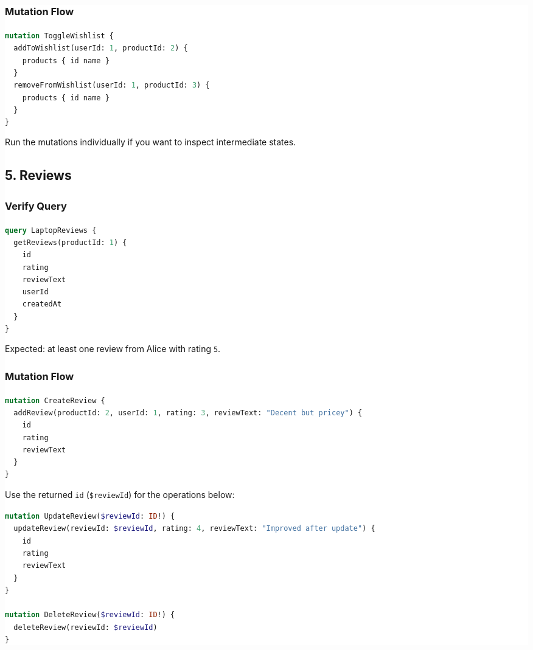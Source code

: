 ### Mutation Flow
```graphql
mutation ToggleWishlist {
  addToWishlist(userId: 1, productId: 2) {
    products { id name }
  }
  removeFromWishlist(userId: 1, productId: 3) {
    products { id name }
  }
}
```
Run the mutations individually if you want to inspect intermediate states.

## 5. Reviews
### Verify Query
```graphql
query LaptopReviews {
  getReviews(productId: 1) {
    id
    rating
    reviewText
    userId
    createdAt
  }
}
```
Expected: at least one review from Alice with rating `5`.

### Mutation Flow
```graphql
mutation CreateReview {
  addReview(productId: 2, userId: 1, rating: 3, reviewText: "Decent but pricey") {
    id
    rating
    reviewText
  }
}
```
Use the returned `id` (`$reviewId`) for the operations below:

```graphql
mutation UpdateReview($reviewId: ID!) {
  updateReview(reviewId: $reviewId, rating: 4, reviewText: "Improved after update") {
    id
    rating
    reviewText
  }
}

mutation DeleteReview($reviewId: ID!) {
  deleteReview(reviewId: $reviewId)
}
```
